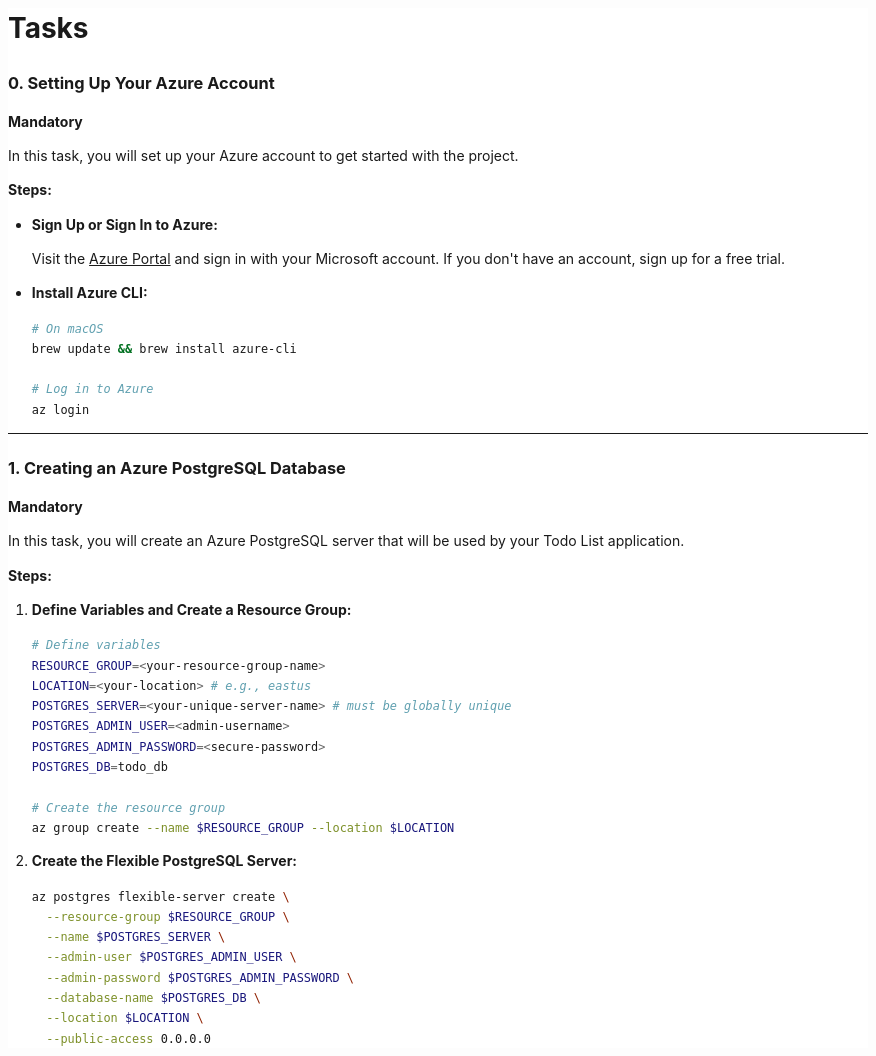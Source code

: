 # Tasks

### 0. Setting Up Your Azure Account

**Mandatory**

In this task, you will set up your Azure account to get started with the project.

**Steps:**

- **Sign Up or Sign In to Azure:**

  Visit the [Azure Portal](https://portal.azure.com/) and sign in with your Microsoft account. If you don't have an account, sign up for a free trial.

- **Install Azure CLI:**

  ```bash
  # On macOS
  brew update && brew install azure-cli

  # Log in to Azure
  az login
  ```

---

### 1. Creating an Azure PostgreSQL Database

**Mandatory**

In this task, you will create an Azure PostgreSQL server that will be used by your Todo List application.

**Steps:**

1. **Define Variables and Create a Resource Group:**

   ```bash
   # Define variables
   RESOURCE_GROUP=<your-resource-group-name>
   LOCATION=<your-location> # e.g., eastus
   POSTGRES_SERVER=<your-unique-server-name> # must be globally unique
   POSTGRES_ADMIN_USER=<admin-username>
   POSTGRES_ADMIN_PASSWORD=<secure-password>
   POSTGRES_DB=todo_db

   # Create the resource group
   az group create --name $RESOURCE_GROUP --location $LOCATION
   ```

2. **Create the Flexible PostgreSQL Server:**

   ```bash
   az postgres flexible-server create \
     --resource-group $RESOURCE_GROUP \
     --name $POSTGRES_SERVER \
     --admin-user $POSTGRES_ADMIN_USER \
     --admin-password $POSTGRES_ADMIN_PASSWORD \
     --database-name $POSTGRES_DB \
     --location $LOCATION \
     --public-access 0.0.0.0
   ```
